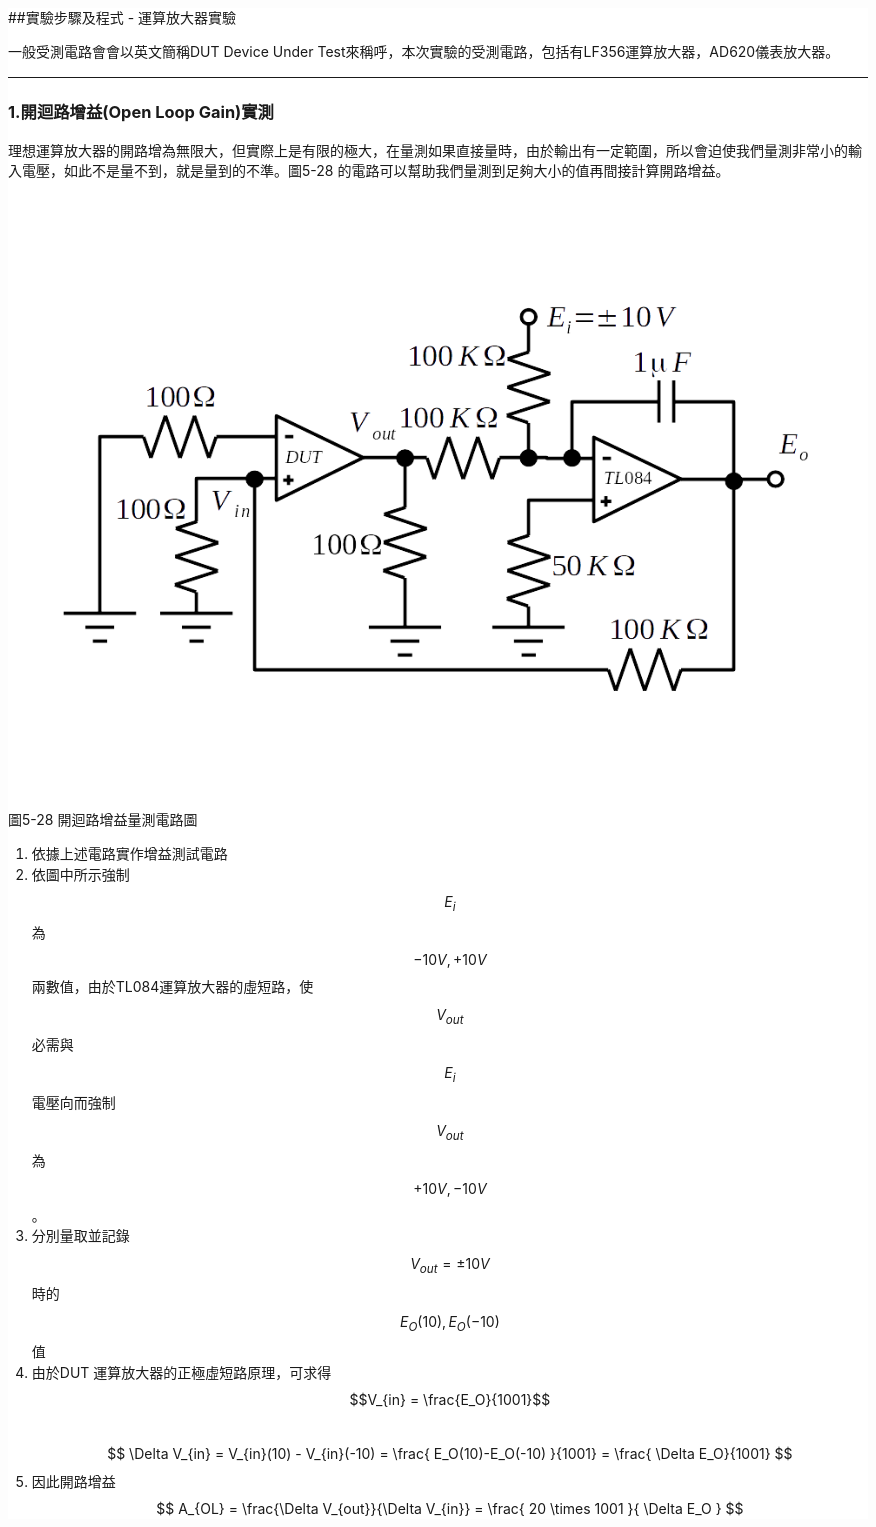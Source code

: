 ##實驗步驟及程式 - 運算放大器實驗

一般受測電路會會以英文簡稱DUT Device Under Test來稱呼，本次實驗的受測電路，包括有LF356運算放大器，AD620儀表放大器。

---

### 1.開迴路增益(Open Loop Gain)實測
理想運算放大器的開路增為無限大，但實際上是有限的極大，在量測如果直接量時，由於輸出有一定範圍，所以會迫使我們量測非常小的輸入電壓，如此不是量不到，就是量到的不準。圖5-28 的電路可以幫助我們量測到足夠大小的值再間接計算開路增益。

![開迴路增益量測電路圖](./img/5-28.png)  
圖5-28 開迴路增益量測電路圖

  1. 依據上述電路實作增益測試電路
  2. 依圖中所示強制$$E_i$$為$$-10V,+10V$$兩數值，由於TL084運算放大器的虛短路，使$$V_{out}$$必需與$$E_i$$電壓向而強制$$V_{out}$$為$$+10V,-10V$$。
  3. 分別量取並記錄$$V_{out}=\pm 10V$$時的$$E_O(10),E_O(-10)$$值
  4. 由於DUT 運算放大器的正極虛短路原理，可求得$$V_{in} = \frac{E_O}{1001}$$  
  $$ \Delta V_{in}
  = V_{in}(10) - V_{in}(-10)
  = \frac{ E_O(10)-E_O(-10) }{1001}
  = \frac{ \Delta E_O}{1001}  $$  
  5. 因此開路增益 $$ A_{OL}
  = \frac{\Delta V_{out}}{\Delta V_{in}}
  = \frac{ 20 \times 1001 }{ \Delta E_O } $$  
